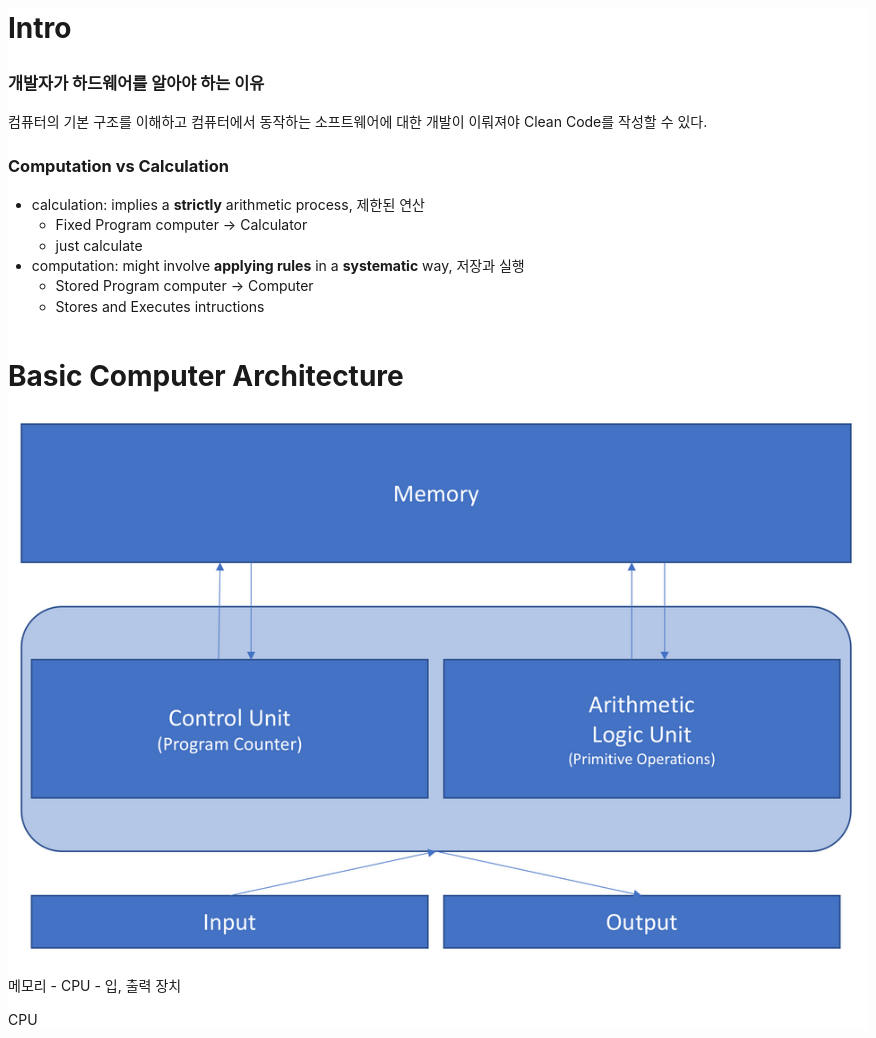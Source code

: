 # Intro

### 개발자가 하드웨어를 알아야 하는 이유

컴퓨터의 기본 구조를 이해하고 컴퓨터에서 동작하는 소프트웨어에 대한 개발이 이뤄져야 Clean Code를 작성할 수 있다.

### Computation vs Calculation

- calculation: implies a **strictly** arithmetic process, 제한된 연산
    - Fixed Program computer -> Calculator
    - just calculate
- computation: might involve **applying rules** in a **systematic** way, 저장과 실행
    - Stored Program computer -> Computer
    - Stores and Executes intructions

# Basic Computer Architecture

![coputer_architecture.png](../../img/coputer_architecture.png)

메모리 - CPU - 입, 출력 장치

CPU

